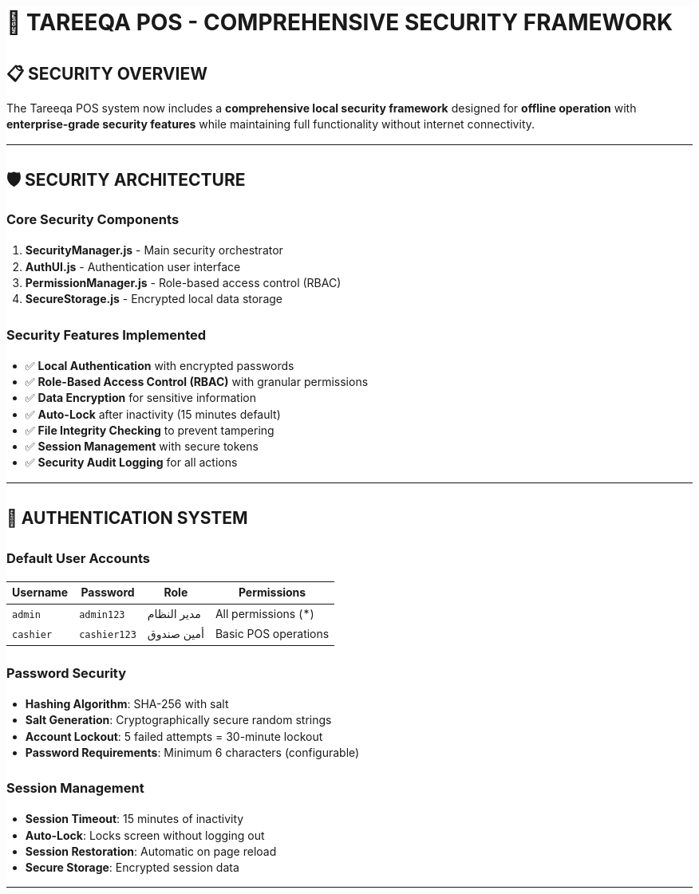 # 🔐 **TAREEQA POS - COMPREHENSIVE SECURITY FRAMEWORK**

## 📋 **SECURITY OVERVIEW**

The Tareeqa POS system now includes a **comprehensive local security framework** designed for **offline operation** with **enterprise-grade security features** while maintaining full functionality without internet connectivity.

---

## 🛡️ **SECURITY ARCHITECTURE**

### **Core Security Components**
1. **SecurityManager.js** - Main security orchestrator
2. **AuthUI.js** - Authentication user interface
3. **PermissionManager.js** - Role-based access control (RBAC)
4. **SecureStorage.js** - Encrypted local data storage

### **Security Features Implemented**
- ✅ **Local Authentication** with encrypted passwords
- ✅ **Role-Based Access Control (RBAC)** with granular permissions
- ✅ **Data Encryption** for sensitive information
- ✅ **Auto-Lock** after inactivity (15 minutes default)
- ✅ **File Integrity Checking** to prevent tampering
- ✅ **Session Management** with secure tokens
- ✅ **Security Audit Logging** for all actions

---

## 🔑 **AUTHENTICATION SYSTEM**

### **Default User Accounts**
| Username | Password | Role | Permissions |
|----------|----------|------|-------------|
| `admin` | `admin123` | مدير النظام | All permissions (*) |
| `cashier` | `cashier123` | أمين صندوق | Basic POS operations |

### **Password Security**
- **Hashing Algorithm**: SHA-256 with salt
- **Salt Generation**: Cryptographically secure random strings
- **Account Lockout**: 5 failed attempts = 30-minute lockout
- **Password Requirements**: Minimum 6 characters (configurable)

### **Session Management**
- **Session Timeout**: 15 minutes of inactivity
- **Auto-Lock**: Locks screen without logging out
- **Session Restoration**: Automatic on page reload
- **Secure Storage**: Encrypted session data

---